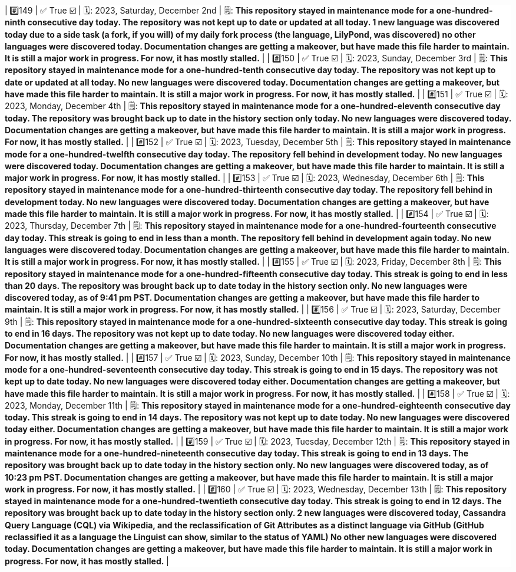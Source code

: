 | #️⃣️149 | ✅️ True ☑️ | 🗓️: 2023, Saturday, December 2nd | 🗒️: **This repository stayed in maintenance mode for a one-hundred-ninth consecutive day today. The repository was not kept up to date or updated at all today. 1 new language was discovered today due to a side task (a fork, if you will) of my daily fork process (the language, LilyPond, was discovered) no other languages were discovered today. Documentation changes are getting a makeover, but have made this file harder to maintain. It is still a major work in progress. For now, it has mostly stalled.** |
| #️⃣️150 | ✅️ True ☑️ | 🗓️: 2023, Sunday, December 3rd | 🗒️: **This repository stayed in maintenance mode for a one-hundred-tenth consecutive day today. The repository was not kept up to date or updated at all today. No new languages were discovered today. Documentation changes are getting a makeover, but have made this file harder to maintain. It is still a major work in progress. For now, it has mostly stalled.** |
| #️⃣️151 | ✅️ True ☑️ | 🗓️: 2023, Monday, December 4th | 🗒️: **This repository stayed in maintenance mode for a one-hundred-eleventh consecutive day today. The repository was brought back up to date in the history section only today. No new languages were discovered today. Documentation changes are getting a makeover, but have made this file harder to maintain. It is still a major work in progress. For now, it has mostly stalled.** |
| #️⃣️152 | ✅️ True ☑️ | 🗓️: 2023, Tuesday, December 5th | 🗒️: **This repository stayed in maintenance mode for a one-hundred-twelfth consecutive day today. The repository fell behind in development today. No new languages were discovered today. Documentation changes are getting a makeover, but have made this file harder to maintain. It is still a major work in progress. For now, it has mostly stalled.** |
| #️⃣️153 | ✅️ True ☑️ | 🗓️: 2023, Wednesday, December 6th | 🗒️: **This repository stayed in maintenance mode for a one-hundred-thirteenth consecutive day today. The repository fell behind in development today. No new languages were discovered today. Documentation changes are getting a makeover, but have made this file harder to maintain. It is still a major work in progress. For now, it has mostly stalled.** |
| #️⃣️154 | ✅️ True ☑️ | 🗓️: 2023, Thursday, December 7th | 🗒️: **This repository stayed in maintenance mode for a one-hundred-fourteenth consecutive day today. This streak is going to end in less than a month. The repository fell behind in development again today. No new languages were discovered today. Documentation changes are getting a makeover, but have made this file harder to maintain. It is still a major work in progress. For now, it has mostly stalled.** |
| #️⃣️155 | ✅️ True ☑️ | 🗓️: 2023, Friday, December 8th | 🗒️: **This repository stayed in maintenance mode for a one-hundred-fifteenth consecutive day today. This streak is going to end in less than 20 days. The repository was brought back up to date today in the history section only. No new languages were discovered today, as of 9:41 pm PST. Documentation changes are getting a makeover, but have made this file harder to maintain. It is still a major work in progress. For now, it has mostly stalled.** |
| #️⃣️156 | ✅️ True ☑️ | 🗓️: 2023, Saturday, December 9th | 🗒️: **This repository stayed in maintenance mode for a one-hundred-sixteenth consecutive day today. This streak is going to end in 16 days. The repository was not kept up to date today. No new languages were discovered today either. Documentation changes are getting a makeover, but have made this file harder to maintain. It is still a major work in progress. For now, it has mostly stalled.** |
| #️⃣️157 | ✅️ True ☑️ | 🗓️: 2023, Sunday, December 10th | 🗒️: **This repository stayed in maintenance mode for a one-hundred-seventeenth consecutive day today. This streak is going to end in 15 days. The repository was not kept up to date today. No new languages were discovered today either. Documentation changes are getting a makeover, but have made this file harder to maintain. It is still a major work in progress. For now, it has mostly stalled.** |
| #️⃣️158 | ✅️ True ☑️ | 🗓️: 2023, Monday, December 11th | 🗒️: **This repository stayed in maintenance mode for a one-hundred-eighteenth consecutive day today. This streak is going to end in 14 days. The repository was not kept up to date today. No new languages were discovered today either. Documentation changes are getting a makeover, but have made this file harder to maintain. It is still a major work in progress. For now, it has mostly stalled.** |
| #️⃣️159 | ✅️ True ☑️ | 🗓️: 2023, Tuesday, December 12th | 🗒️: **This repository stayed in maintenance mode for a one-hundred-nineteenth consecutive day today. This streak is going to end in 13 days. The repository was brought back up to date today in the history section only. No new languages were discovered today, as of 10:23 pm PST. Documentation changes are getting a makeover, but have made this file harder to maintain. It is still a major work in progress. For now, it has mostly stalled.** |
| #️⃣️160 | ✅️ True ☑️ | 🗓️: 2023, Wednesday, December 13th | 🗒️: **This repository stayed in maintenance mode for a one-hundred-twentieth consecutive day today. This streak is going to end in 12 days. The repository was brought back up to date today in the history section only. 2 new languages were discovered today, Cassandra Query Language (CQL) via Wikipedia, and the reclassification of Git Attributes as a distinct language via GitHub (GitHub reclassified it as a language the Linguist can show, similar to the status of YAML) No other new languages were discovered today. Documentation changes are getting a makeover, but have made this file harder to maintain. It is still a major work in progress. For now, it has mostly stalled.** |